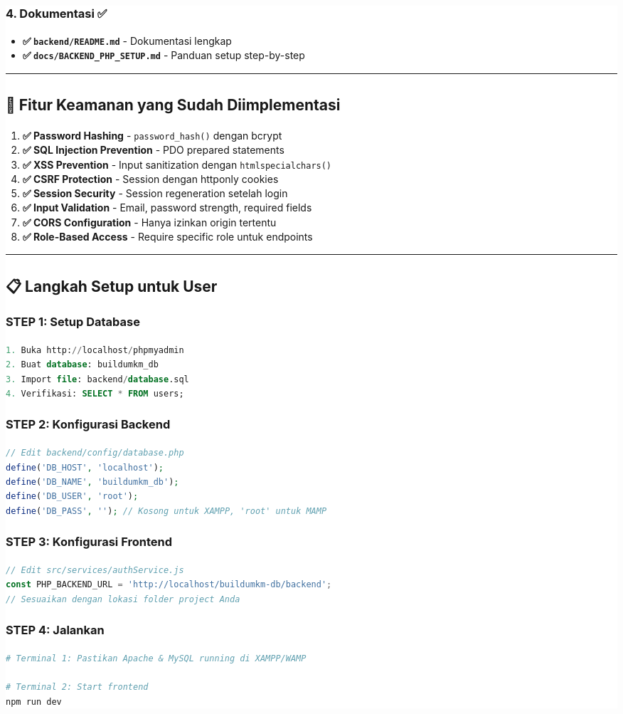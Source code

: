 ### 4. **Dokumentasi** ✅
- **✅ `backend/README.md`** - Dokumentasi lengkap
- **✅ `docs/BACKEND_PHP_SETUP.md`** - Panduan setup step-by-step

---

## 🔐 Fitur Keamanan yang Sudah Diimplementasi

1. **✅ Password Hashing** - `password_hash()` dengan bcrypt
2. **✅ SQL Injection Prevention** - PDO prepared statements
3. **✅ XSS Prevention** - Input sanitization dengan `htmlspecialchars()`
4. **✅ CSRF Protection** - Session dengan httponly cookies
5. **✅ Session Security** - Session regeneration setelah login
6. **✅ Input Validation** - Email, password strength, required fields
7. **✅ CORS Configuration** - Hanya izinkan origin tertentu
8. **✅ Role-Based Access** - Require specific role untuk endpoints

---

## 📋 Langkah Setup untuk User

### **STEP 1: Setup Database**
```sql
1. Buka http://localhost/phpmyadmin
2. Buat database: buildumkm_db
3. Import file: backend/database.sql
4. Verifikasi: SELECT * FROM users;
```

### **STEP 2: Konfigurasi Backend**
```php
// Edit backend/config/database.php
define('DB_HOST', 'localhost');
define('DB_NAME', 'buildumkm_db');
define('DB_USER', 'root');
define('DB_PASS', ''); // Kosong untuk XAMPP, 'root' untuk MAMP
```

### **STEP 3: Konfigurasi Frontend**
```javascript
// Edit src/services/authService.js
const PHP_BACKEND_URL = 'http://localhost/buildumkm-db/backend';
// Sesuaikan dengan lokasi folder project Anda
```

### **STEP 4: Jalankan**
```bash
# Terminal 1: Pastikan Apache & MySQL running di XAMPP/WAMP

# Terminal 2: Start frontend
npm run dev
```

